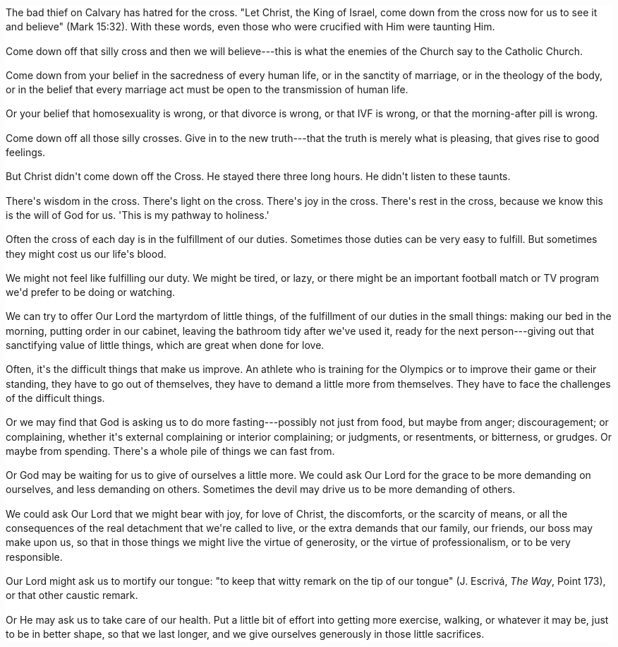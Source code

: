 The bad thief on Calvary has hatred for the cross. "Let Christ, the King of Israel, come down from the cross now for us to see it and believe" (Mark 15:32). With these words, even those who were crucified with Him were taunting Him.

Come down off that silly cross and then we will believe---this is what the enemies of the Church say to the Catholic Church.

Come down from your belief in the sacredness of every human life, or in the sanctity of marriage, or in the theology of the body, or in the belief that every marriage act must be open to the transmission of human life.

Or your belief that homosexuality is wrong, or that divorce is wrong, or that IVF is wrong, or that the morning-after pill is wrong.

Come down off all those silly crosses. Give in to the new truth---that the truth is merely what is pleasing, that gives rise to good feelings.

But Christ didn't come down off the Cross. He stayed there three long hours. He didn't listen to these taunts.

There's wisdom in the cross. There's light on the cross. There's joy in the cross. There's rest in the cross, because we know this is the will of God for us. 'This is my pathway to holiness.'

Often the cross of each day is in the fulfillment of our duties. Sometimes those duties can be very easy to fulfill. But sometimes they might cost us our life's blood.

We might not feel like fulfilling our duty. We might be tired, or lazy, or there might be an important football match or TV program we'd prefer to be doing or watching.

We can try to offer Our Lord the martyrdom of little things, of the fulfillment of our duties in the small things: making our bed in the morning, putting order in our cabinet, leaving the bathroom tidy after we've used it, ready for the next person---giving out that sanctifying value of little things, which are great when done for love.

Often, it's the difficult things that make us improve. An athlete who is training for the Olympics or to improve their game or their standing, they have to go out of themselves, they have to demand a little more from themselves. They have to face the challenges of the difficult things.

Or we may find that God is asking us to do more fasting---possibly not just from food, but maybe from anger; discouragement; or complaining, whether it's external complaining or interior complaining; or judgments, or resentments, or bitterness, or grudges. Or maybe from spending. There's a whole pile of things we can fast from.

Or God may be waiting for us to give of ourselves a little more. We could ask Our Lord for the grace to be more demanding on ourselves, and less demanding on others. Sometimes the devil may drive us to be more demanding of others.

We could ask Our Lord that we might bear with joy, for love of Christ, the discomforts, or the scarcity of means, or all the consequences of the real detachment that we're called to live, or the extra demands that our family, our friends, our boss may make upon us, so that in those things we might live the virtue of generosity, or the virtue of professionalism, or to be very responsible.

Our Lord might ask us to mortify our tongue: "to keep that witty remark on the tip of our tongue" (J. Escrivá, *The Way*, Point 173), or that other caustic remark.

Or He may ask us to take care of our health. Put a little bit of effort into getting more exercise, walking, or whatever it may be, just to be in better shape, so that we last longer, and we give ourselves generously in those little sacrifices.
